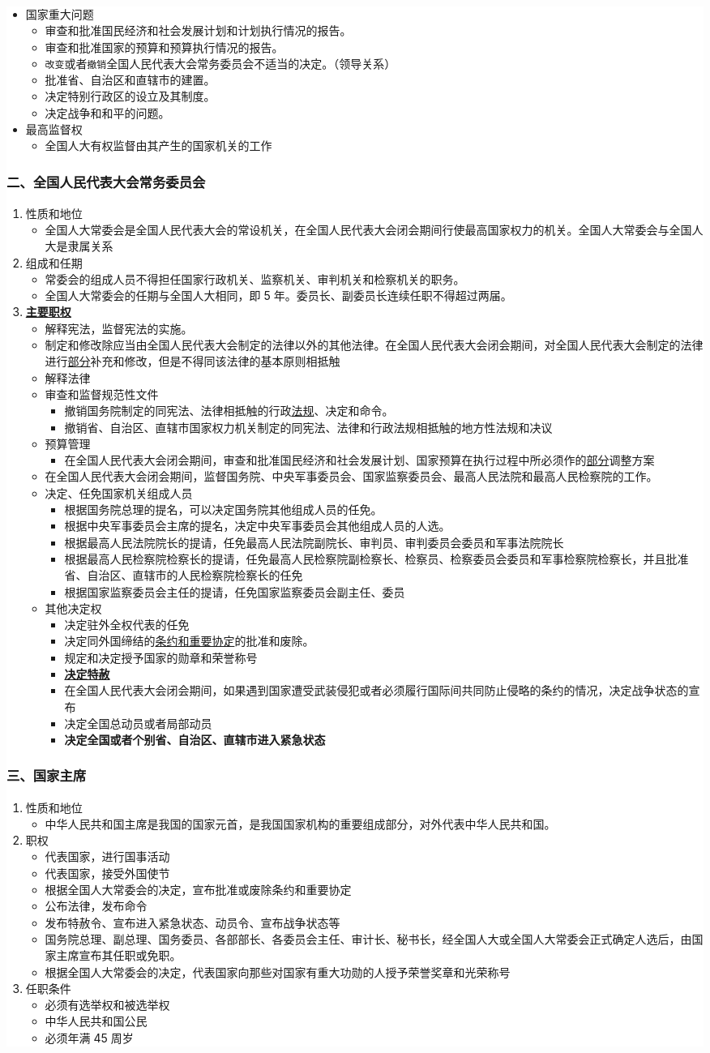    - 国家重大问题
      - 审查和批准国民经济和社会发展计划和计划执行情况的报告。
      - 审查和批准国家的预算和预算执行情况的报告。
      - `改变`或者`撤销`全国人民代表大会常务委员会不适当的决定。（领导关系）
      - 批准省、自治区和直辖市的建置。
      - 决定特别行政区的设立及其制度。
      - 决定战争和和平的问题。
   - 最高监督权
      - 全国人大有权监督由其产生的国家机关的工作

### 二、全国人民代表大会常务委员会
1. 性质和地位
   - 全国人大常委会是全国人民代表大会的常设机关，在全国人民代表大会闭会期间行使最高国家权力的机关。全国人大常委会与全国人大是隶属关系
2. 组成和任期
   - 常委会的组成人员不得担任国家行政机关、监察机关、审判机关和检察机关的职务。
   - 全国人大常委会的任期与全国人大相同，即 5 年。委员长、副委员长连续任职不得超过两届。
3. <u>**主要职权**</u>
   - 解释宪法，监督宪法的实施。
   - 制定和修改除应当由全国人民代表大会制定的法律以外的其他法律。在全国人民代表大会闭会期间，对全国人民代表大会制定的法律进行<u>部分</u>补充和修改，但是不得同该法律的基本原则相抵触
   - 解释法律
   - 审查和监督规范性文件
      - 撤销国务院制定的同宪法、法律相抵触的行政<u>法规</u>、决定和命令。
      - 撤销省、自治区、直辖市国家权力机关制定的同宪法、法律和行政法规相抵触的地方性法规和决议
   - 预算管理
      - 在全国人民代表大会闭会期间，审查和批准国民经济和社会发展计划、国家预算在执行过程中所必须作的<u>部分</u>调整方案
   - 在全国人民代表大会闭会期间，监督国务院、中央军事委员会、国家监察委员会、最高人民法院和最高人民检察院的工作。
   - 决定、任免国家机关组成人员
      - 根据国务院总理的提名，可以决定国务院其他组成人员的任免。
      - 根据中央军事委员会主席的提名，决定中央军事委员会其他组成人员的人选。
      - 根据最高人民法院院长的提请，任免最高人民法院副院长、审判员、审判委员会委员和军事法院院长
      - 根据最高人民检察院检察长的提请，任免最高人民检察院副检察长、检察员、检察委员会委员和军事检察院检察长，并且批准省、自治区、直辖市的人民检察院检察长的任免
      - 根据国家监察委员会主任的提请，任免国家监察委员会副主任、委员
   - 其他决定权
      - 决定驻外全权代表的任免
      - 决定同外国缔结的<u>条约和重要协定</u>的批准和废除。
      - 规定和决定授予国家的勋章和荣誉称号
      - <u>**决定特赦**</u>
      - 在全国人民代表大会闭会期间，如果遇到国家遭受武装侵犯或者必须履行国际间共同防止侵略的条约的情况，决定战争状态的宣布
      - 决定全国总动员或者局部动员
      - **决定全国或者个别省、自治区、直辖市进入紧急状态**

### 三、国家主席
1. 性质和地位
   - 中华人民共和国主席是我国的国家元首，是我国国家机构的重要组成部分，对外代表中华人民共和国。
2. 职权
   - 代表国家，进行国事活动
   - 代表国家，接受外国使节
   - 根据全国人大常委会的决定，宣布批准或废除条约和重要协定
   - 公布法律，发布命令
   - 发布特赦令、宣布进入紧急状态、动员令、宣布战争状态等
   - 国务院总理、副总理、国务委员、各部部长、各委员会主任、审计长、秘书长，经全国人大或全国人大常委会正式确定人选后，由国家主席宣布其任职或免职。
   - 根据全国人大常委会的决定，代表国家向那些对国家有重大功勋的人授予荣誉奖章和光荣称号
3. 任职条件
   - 必须有选举权和被选举权
   - 中华人民共和国公民
   - 必须年满 45 周岁
